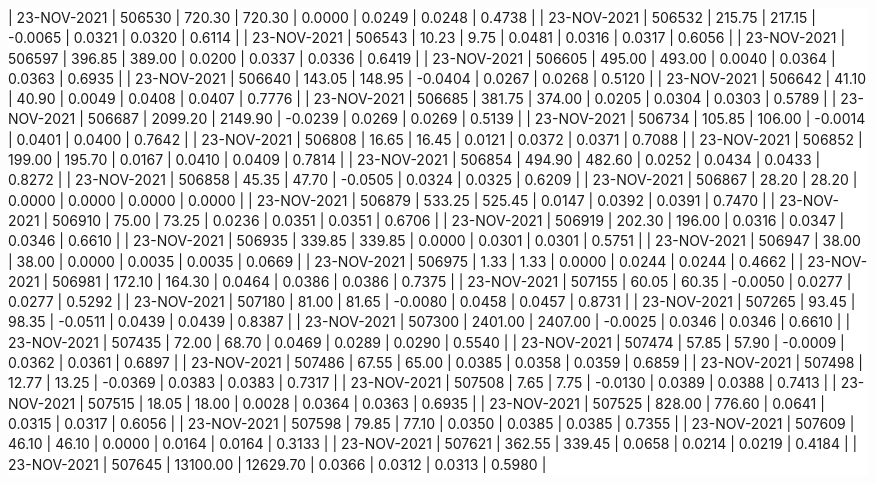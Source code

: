 | 23-NOV-2021 | 506530 | 720.30 | 720.30 | 0.0000 | 0.0249 | 0.0248 | 0.4738 |
| 23-NOV-2021 | 506532 | 215.75 | 217.15 | -0.0065 | 0.0321 | 0.0320 | 0.6114 |
| 23-NOV-2021 | 506543 | 10.23 | 9.75 | 0.0481 | 0.0316 | 0.0317 | 0.6056 |
| 23-NOV-2021 | 506597 | 396.85 | 389.00 | 0.0200 | 0.0337 | 0.0336 | 0.6419 |
| 23-NOV-2021 | 506605 | 495.00 | 493.00 | 0.0040 | 0.0364 | 0.0363 | 0.6935 |
| 23-NOV-2021 | 506640 | 143.05 | 148.95 | -0.0404 | 0.0267 | 0.0268 | 0.5120 |
| 23-NOV-2021 | 506642 | 41.10 | 40.90 | 0.0049 | 0.0408 | 0.0407 | 0.7776 |
| 23-NOV-2021 | 506685 | 381.75 | 374.00 | 0.0205 | 0.0304 | 0.0303 | 0.5789 |
| 23-NOV-2021 | 506687 | 2099.20 | 2149.90 | -0.0239 | 0.0269 | 0.0269 | 0.5139 |
| 23-NOV-2021 | 506734 | 105.85 | 106.00 | -0.0014 | 0.0401 | 0.0400 | 0.7642 |
| 23-NOV-2021 | 506808 | 16.65 | 16.45 | 0.0121 | 0.0372 | 0.0371 | 0.7088 |
| 23-NOV-2021 | 506852 | 199.00 | 195.70 | 0.0167 | 0.0410 | 0.0409 | 0.7814 |
| 23-NOV-2021 | 506854 | 494.90 | 482.60 | 0.0252 | 0.0434 | 0.0433 | 0.8272 |
| 23-NOV-2021 | 506858 | 45.35 | 47.70 | -0.0505 | 0.0324 | 0.0325 | 0.6209 |
| 23-NOV-2021 | 506867 | 28.20 | 28.20 | 0.0000 | 0.0000 | 0.0000 | 0.0000 |
| 23-NOV-2021 | 506879 | 533.25 | 525.45 | 0.0147 | 0.0392 | 0.0391 | 0.7470 |
| 23-NOV-2021 | 506910 | 75.00 | 73.25 | 0.0236 | 0.0351 | 0.0351 | 0.6706 |
| 23-NOV-2021 | 506919 | 202.30 | 196.00 | 0.0316 | 0.0347 | 0.0346 | 0.6610 |
| 23-NOV-2021 | 506935 | 339.85 | 339.85 | 0.0000 | 0.0301 | 0.0301 | 0.5751 |
| 23-NOV-2021 | 506947 | 38.00 | 38.00 | 0.0000 | 0.0035 | 0.0035 | 0.0669 |
| 23-NOV-2021 | 506975 | 1.33 | 1.33 | 0.0000 | 0.0244 | 0.0244 | 0.4662 |
| 23-NOV-2021 | 506981 | 172.10 | 164.30 | 0.0464 | 0.0386 | 0.0386 | 0.7375 |
| 23-NOV-2021 | 507155 | 60.05 | 60.35 | -0.0050 | 0.0277 | 0.0277 | 0.5292 |
| 23-NOV-2021 | 507180 | 81.00 | 81.65 | -0.0080 | 0.0458 | 0.0457 | 0.8731 |
| 23-NOV-2021 | 507265 | 93.45 | 98.35 | -0.0511 | 0.0439 | 0.0439 | 0.8387 |
| 23-NOV-2021 | 507300 | 2401.00 | 2407.00 | -0.0025 | 0.0346 | 0.0346 | 0.6610 |
| 23-NOV-2021 | 507435 | 72.00 | 68.70 | 0.0469 | 0.0289 | 0.0290 | 0.5540 |
| 23-NOV-2021 | 507474 | 57.85 | 57.90 | -0.0009 | 0.0362 | 0.0361 | 0.6897 |
| 23-NOV-2021 | 507486 | 67.55 | 65.00 | 0.0385 | 0.0358 | 0.0359 | 0.6859 |
| 23-NOV-2021 | 507498 | 12.77 | 13.25 | -0.0369 | 0.0383 | 0.0383 | 0.7317 |
| 23-NOV-2021 | 507508 | 7.65 | 7.75 | -0.0130 | 0.0389 | 0.0388 | 0.7413 |
| 23-NOV-2021 | 507515 | 18.05 | 18.00 | 0.0028 | 0.0364 | 0.0363 | 0.6935 |
| 23-NOV-2021 | 507525 | 828.00 | 776.60 | 0.0641 | 0.0315 | 0.0317 | 0.6056 |
| 23-NOV-2021 | 507598 | 79.85 | 77.10 | 0.0350 | 0.0385 | 0.0385 | 0.7355 |
| 23-NOV-2021 | 507609 | 46.10 | 46.10 | 0.0000 | 0.0164 | 0.0164 | 0.3133 |
| 23-NOV-2021 | 507621 | 362.55 | 339.45 | 0.0658 | 0.0214 | 0.0219 | 0.4184 |
| 23-NOV-2021 | 507645 | 13100.00 | 12629.70 | 0.0366 | 0.0312 | 0.0313 | 0.5980 |